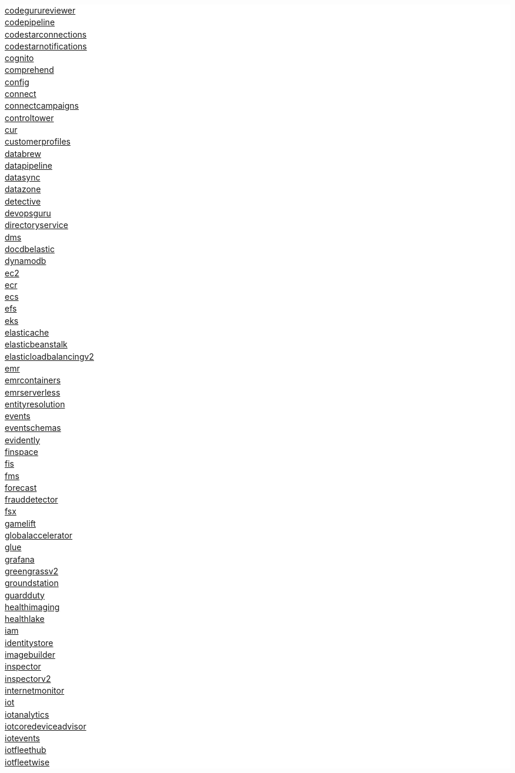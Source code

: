 <a href="/providers/awscc/codegurureviewer/">codegurureviewer</a><br />
<a href="/providers/awscc/codepipeline/">codepipeline</a><br />
<a href="/providers/awscc/codestarconnections/">codestarconnections</a><br />
<a href="/providers/awscc/codestarnotifications/">codestarnotifications</a><br />
<a href="/providers/awscc/cognito/">cognito</a><br />
<a href="/providers/awscc/comprehend/">comprehend</a><br />
<a href="/providers/awscc/config/">config</a><br />
<a href="/providers/awscc/connect/">connect</a><br />
<a href="/providers/awscc/connectcampaigns/">connectcampaigns</a><br />
<a href="/providers/awscc/controltower/">controltower</a><br />
<a href="/providers/awscc/cur/">cur</a><br />
<a href="/providers/awscc/customerprofiles/">customerprofiles</a><br />
<a href="/providers/awscc/databrew/">databrew</a><br />
<a href="/providers/awscc/datapipeline/">datapipeline</a><br />
<a href="/providers/awscc/datasync/">datasync</a><br />
<a href="/providers/awscc/datazone/">datazone</a><br />
<a href="/providers/awscc/detective/">detective</a><br />
<a href="/providers/awscc/devopsguru/">devopsguru</a><br />
<a href="/providers/awscc/directoryservice/">directoryservice</a><br />
<a href="/providers/awscc/dms/">dms</a><br />
<a href="/providers/awscc/docdbelastic/">docdbelastic</a><br />
<a href="/providers/awscc/dynamodb/">dynamodb</a><br />
<a href="/providers/awscc/ec2/">ec2</a><br />
<a href="/providers/awscc/ecr/">ecr</a><br />
<a href="/providers/awscc/ecs/">ecs</a><br />
<a href="/providers/awscc/efs/">efs</a><br />
<a href="/providers/awscc/eks/">eks</a><br />
<a href="/providers/awscc/elasticache/">elasticache</a><br />
<a href="/providers/awscc/elasticbeanstalk/">elasticbeanstalk</a><br />
<a href="/providers/awscc/elasticloadbalancingv2/">elasticloadbalancingv2</a><br />
<a href="/providers/awscc/emr/">emr</a><br />
<a href="/providers/awscc/emrcontainers/">emrcontainers</a><br />
<a href="/providers/awscc/emrserverless/">emrserverless</a><br />
<a href="/providers/awscc/entityresolution/">entityresolution</a><br />
<a href="/providers/awscc/events/">events</a><br />
<a href="/providers/awscc/eventschemas/">eventschemas</a><br />
<a href="/providers/awscc/evidently/">evidently</a><br />
<a href="/providers/awscc/finspace/">finspace</a><br />
<a href="/providers/awscc/fis/">fis</a><br />
<a href="/providers/awscc/fms/">fms</a><br />
<a href="/providers/awscc/forecast/">forecast</a><br />
<a href="/providers/awscc/frauddetector/">frauddetector</a><br />
<a href="/providers/awscc/fsx/">fsx</a><br />
<a href="/providers/awscc/gamelift/">gamelift</a><br />
<a href="/providers/awscc/globalaccelerator/">globalaccelerator</a><br />
<a href="/providers/awscc/glue/">glue</a><br />
<a href="/providers/awscc/grafana/">grafana</a><br />
<a href="/providers/awscc/greengrassv2/">greengrassv2</a><br />
<a href="/providers/awscc/groundstation/">groundstation</a><br />
<a href="/providers/awscc/guardduty/">guardduty</a><br />
<a href="/providers/awscc/healthimaging/">healthimaging</a><br />
<a href="/providers/awscc/healthlake/">healthlake</a><br />
<a href="/providers/awscc/iam/">iam</a><br />
<a href="/providers/awscc/identitystore/">identitystore</a><br />
<a href="/providers/awscc/imagebuilder/">imagebuilder</a><br />
<a href="/providers/awscc/inspector/">inspector</a><br />
<a href="/providers/awscc/inspectorv2/">inspectorv2</a><br />
<a href="/providers/awscc/internetmonitor/">internetmonitor</a><br />
<a href="/providers/awscc/iot/">iot</a><br />
<a href="/providers/awscc/iotanalytics/">iotanalytics</a><br />
<a href="/providers/awscc/iotcoredeviceadvisor/">iotcoredeviceadvisor</a><br />
<a href="/providers/awscc/iotevents/">iotevents</a><br />
<a href="/providers/awscc/iotfleethub/">iotfleethub</a><br />
<a href="/providers/awscc/iotfleetwise/">iotfleetwise</a><br />